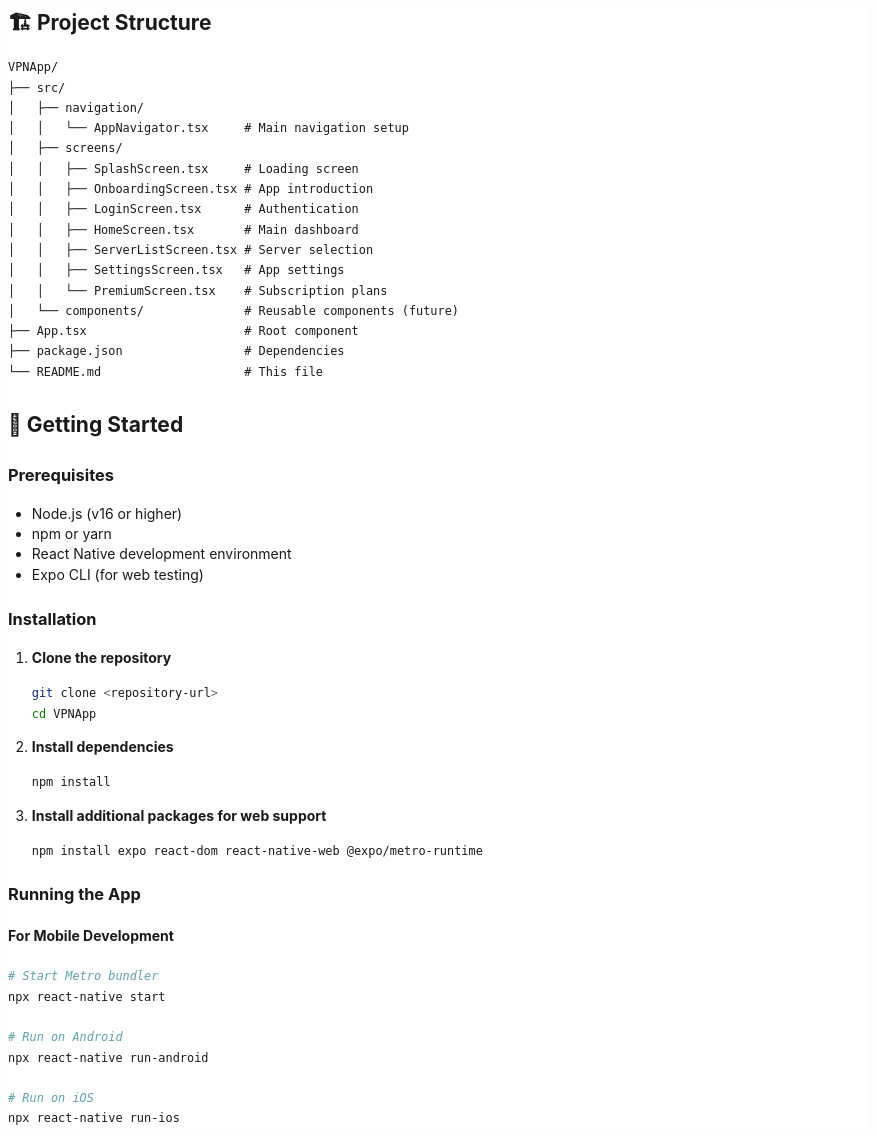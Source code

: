 ## 🏗 Project Structure

```
VPNApp/
├── src/
│   ├── navigation/
│   │   └── AppNavigator.tsx     # Main navigation setup
│   ├── screens/
│   │   ├── SplashScreen.tsx     # Loading screen
│   │   ├── OnboardingScreen.tsx # App introduction
│   │   ├── LoginScreen.tsx      # Authentication
│   │   ├── HomeScreen.tsx       # Main dashboard
│   │   ├── ServerListScreen.tsx # Server selection
│   │   ├── SettingsScreen.tsx   # App settings
│   │   └── PremiumScreen.tsx    # Subscription plans
│   └── components/              # Reusable components (future)
├── App.tsx                      # Root component
├── package.json                 # Dependencies
└── README.md                    # This file
```

## 🚀 Getting Started

### Prerequisites
- Node.js (v16 or higher)
- npm or yarn
- React Native development environment
- Expo CLI (for web testing)

### Installation

1. **Clone the repository**
   ```bash
   git clone <repository-url>
   cd VPNApp
   ```

2. **Install dependencies**
   ```bash
   npm install
   ```

3. **Install additional packages for web support**
   ```bash
   npm install expo react-dom react-native-web @expo/metro-runtime
   ```

### Running the App

#### For Mobile Development
```bash
# Start Metro bundler
npx react-native start

# Run on Android
npx react-native run-android

# Run on iOS
npx react-native run-ios
```
